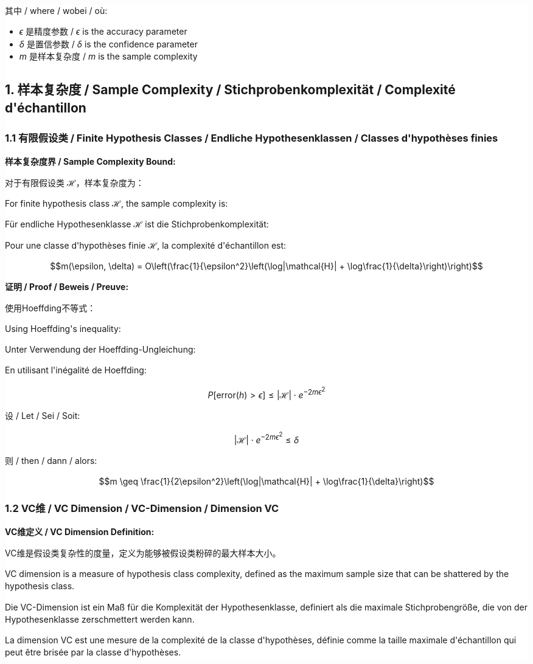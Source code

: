 其中 / where / wobei / où:

- $\epsilon$ 是精度参数 / $\epsilon$ is the accuracy parameter
- $\delta$ 是置信参数 / $\delta$ is the confidence parameter  
- $m$ 是样本复杂度 / $m$ is the sample complexity

## 1. 样本复杂度 / Sample Complexity / Stichprobenkomplexität / Complexité d'échantillon

### 1.1 有限假设类 / Finite Hypothesis Classes / Endliche Hypothesenklassen / Classes d'hypothèses finies

**样本复杂度界 / Sample Complexity Bound:**

对于有限假设类 $\mathcal{H}$，样本复杂度为：

For finite hypothesis class $\mathcal{H}$, the sample complexity is:

Für endliche Hypothesenklasse $\mathcal{H}$ ist die Stichprobenkomplexität:

Pour une classe d'hypothèses finie $\mathcal{H}$, la complexité d'échantillon est:

$$m(\epsilon, \delta) = O\left(\frac{1}{\epsilon^2}\left(\log|\mathcal{H}| + \log\frac{1}{\delta}\right)\right)$$

**证明 / Proof / Beweis / Preuve:**

使用Hoeffding不等式：

Using Hoeffding's inequality:

Unter Verwendung der Hoeffding-Ungleichung:

En utilisant l'inégalité de Hoeffding:

$$P[\text{error}(h) > \epsilon] \leq |\mathcal{H}| \cdot e^{-2m\epsilon^2}$$

设 / Let / Sei / Soit:

$$|\mathcal{H}| \cdot e^{-2m\epsilon^2} \leq \delta$$

则 / then / dann / alors:

$$m \geq \frac{1}{2\epsilon^2}\left(\log|\mathcal{H}| + \log\frac{1}{\delta}\right)$$

### 1.2 VC维 / VC Dimension / VC-Dimension / Dimension VC

**VC维定义 / VC Dimension Definition:**

VC维是假设类复杂性的度量，定义为能够被假设类粉碎的最大样本大小。

VC dimension is a measure of hypothesis class complexity, defined as the maximum sample size that can be shattered by the hypothesis class.

Die VC-Dimension ist ein Maß für die Komplexität der Hypothesenklasse, definiert als die maximale Stichprobengröße, die von der Hypothesenklasse zerschmettert werden kann.

La dimension VC est une mesure de la complexité de la classe d'hypothèses, définie comme la taille maximale d'échantillon qui peut être brisée par la classe d'hypothèses.
